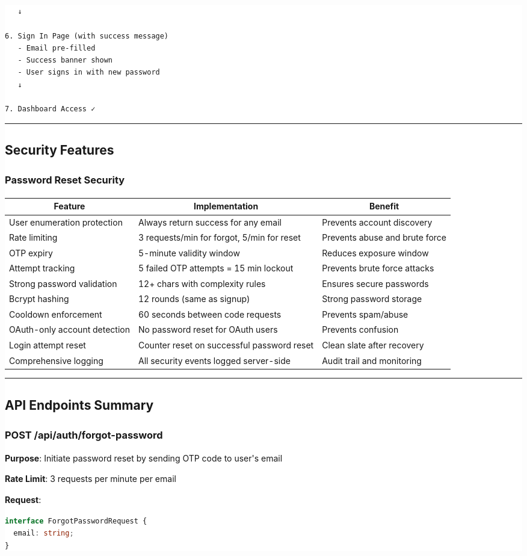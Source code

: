```
   ↓

6. Sign In Page (with success message)
   - Email pre-filled
   - Success banner shown
   - User signs in with new password
   ↓

7. Dashboard Access ✓
```

---

## Security Features

### Password Reset Security

| Feature                      | Implementation                             | Benefit                        |
| ---------------------------- | ------------------------------------------ | ------------------------------ |
| User enumeration protection  | Always return success for any email        | Prevents account discovery     |
| Rate limiting                | 3 requests/min for forgot, 5/min for reset | Prevents abuse and brute force |
| OTP expiry                   | 5-minute validity window                   | Reduces exposure window        |
| Attempt tracking             | 5 failed OTP attempts = 15 min lockout     | Prevents brute force attacks   |
| Strong password validation   | 12+ chars with complexity rules            | Ensures secure passwords       |
| Bcrypt hashing               | 12 rounds (same as signup)                 | Strong password storage        |
| Cooldown enforcement         | 60 seconds between code requests           | Prevents spam/abuse            |
| OAuth-only account detection | No password reset for OAuth users          | Prevents confusion             |
| Login attempt reset          | Counter reset on successful password reset | Clean slate after recovery     |
| Comprehensive logging        | All security events logged server-side     | Audit trail and monitoring     |

---

## API Endpoints Summary

### POST /api/auth/forgot-password

**Purpose**: Initiate password reset by sending OTP code to user's email

**Rate Limit**: 3 requests per minute per email

**Request**:

```typescript
interface ForgotPasswordRequest {
  email: string;
}
```
